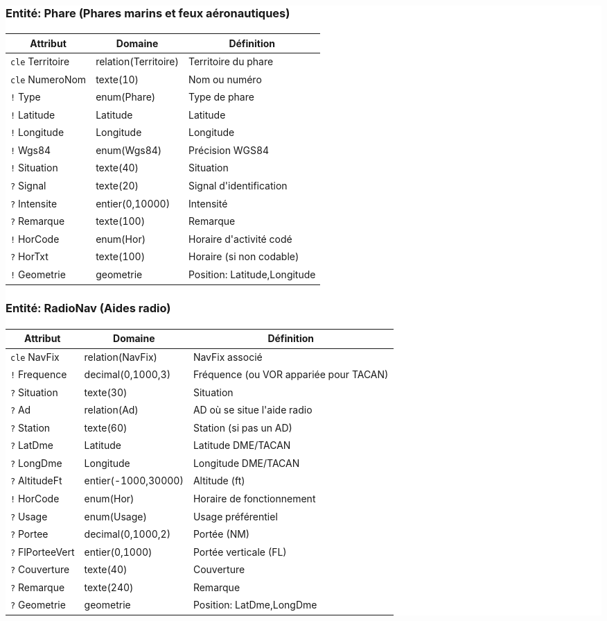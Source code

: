 ### Entité: **Phare** (Phares marins et feux aéronautiques)

| Attribut | Domaine | Définition |
|----------|---------|------------|
| `cle` Territoire | relation(Territoire) | Territoire du phare |
| `cle` NumeroNom | texte(10) | Nom ou numéro |
| `!` Type | enum(Phare) | Type de phare |
| `!` Latitude | Latitude | Latitude |
| `!` Longitude | Longitude | Longitude |
| `!` Wgs84 | enum(Wgs84) | Précision WGS84 |
| `!` Situation | texte(40) | Situation |
| `?` Signal | texte(20) | Signal d'identification |
| `?` Intensite | entier(0,10000) | Intensité |
| `?` Remarque | texte(100) | Remarque |
| `!` HorCode | enum(Hor) | Horaire d'activité codé |
| `?` HorTxt | texte(100) | Horaire (si non codable) |
| `!` Geometrie | geometrie | Position: Latitude,Longitude |

### Entité: **RadioNav** (Aides radio)

| Attribut | Domaine | Définition |
|----------|---------|------------|
| `cle` NavFix | relation(NavFix) | NavFix associé |
| `!` Frequence | decimal(0,1000,3) | Fréquence (ou VOR appariée pour TACAN) |
| `?` Situation | texte(30) | Situation |
| `?` Ad | relation(Ad) | AD où se situe l'aide radio |
| `?` Station | texte(60) | Station (si pas un AD) |
| `?` LatDme | Latitude | Latitude DME/TACAN |
| `?` LongDme | Longitude | Longitude DME/TACAN |
| `?` AltitudeFt | entier(-1000,30000) | Altitude (ft) |
| `!` HorCode | enum(Hor) | Horaire de fonctionnement |
| `?` Usage | enum(Usage) | Usage préférentiel |
| `?` Portee | decimal(0,1000,2) | Portée (NM) |
| `?` FlPorteeVert | entier(0,1000) | Portée verticale (FL) |
| `?` Couverture | texte(40) | Couverture |
| `?` Remarque | texte(240) | Remarque |
| `?` Geometrie | geometrie | Position: LatDme,LongDme |
